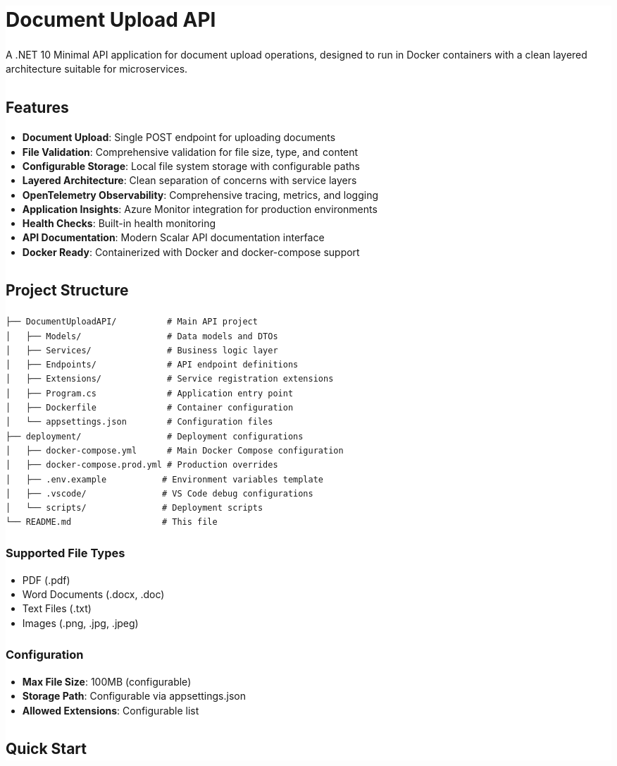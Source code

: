 # Document Upload API

A .NET 10 Minimal API application for document upload operations, designed to run in Docker containers with a clean layered architecture suitable for microservices.

## Features

- **Document Upload**: Single POST endpoint for uploading documents
- **File Validation**: Comprehensive validation for file size, type, and content
- **Configurable Storage**: Local file system storage with configurable paths
- **Layered Architecture**: Clean separation of concerns with service layers
- **OpenTelemetry Observability**: Comprehensive tracing, metrics, and logging
- **Application Insights**: Azure Monitor integration for production environments
- **Health Checks**: Built-in health monitoring
- **API Documentation**: Modern Scalar API documentation interface
- **Docker Ready**: Containerized with Docker and docker-compose support

## Project Structure

```
├── DocumentUploadAPI/          # Main API project
│   ├── Models/                 # Data models and DTOs
│   ├── Services/               # Business logic layer
│   ├── Endpoints/              # API endpoint definitions
│   ├── Extensions/             # Service registration extensions
│   ├── Program.cs              # Application entry point
│   ├── Dockerfile              # Container configuration
│   └── appsettings.json        # Configuration files
├── deployment/                 # Deployment configurations
│   ├── docker-compose.yml      # Main Docker Compose configuration
│   ├── docker-compose.prod.yml # Production overrides
│   ├── .env.example           # Environment variables template
│   ├── .vscode/               # VS Code debug configurations
│   └── scripts/               # Deployment scripts
└── README.md                  # This file
```

### Supported File Types
- PDF (.pdf)
- Word Documents (.docx, .doc)
- Text Files (.txt)
- Images (.png, .jpg, .jpeg)

### Configuration
- **Max File Size**: 100MB (configurable)
- **Storage Path**: Configurable via appsettings.json
- **Allowed Extensions**: Configurable list

## Quick Start
